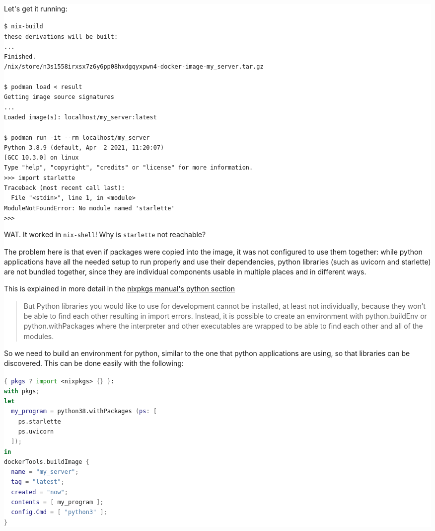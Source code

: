 Let's get it running:

```
$ nix-build
these derivations will be built:
...
Finished.
/nix/store/n3s1558irxsx7z6y6pp08hxdgqyxpwn4-docker-image-my_server.tar.gz

$ podman load < result
Getting image source signatures
...
Loaded image(s): localhost/my_server:latest

$ podman run -it --rm localhost/my_server
Python 3.8.9 (default, Apr  2 2021, 11:20:07)
[GCC 10.3.0] on linux
Type "help", "copyright", "credits" or "license" for more information.
>>> import starlette
Traceback (most recent call last):
  File "<stdin>", line 1, in <module>
ModuleNotFoundError: No module named 'starlette'
>>>
```

WAT. It worked in `nix-shell`! Why is `starlette` not reachable?

The problem here is that even if packages were copied into the image, it was not
configured to use them together: while python applications have all the needed
setup to run properly and use their dependencies, python libraries (such as
uvicorn and starlette) are not bundled together, since they are individual
components usable in multiple places and in different ways.

This is explained in more detail in the
[nixpkgs manual's python section](https://nixos.org/manual/nixpkgs/stable/#python)

> But Python libraries you would like to use for development cannot be
> installed, at least not individually, because they won’t be able to find each
> other resulting in import errors. Instead, it is possible to create an
> environment with python.buildEnv or python.withPackages where the interpreter
> and other executables are wrapped to be able to find each other and
> all of the modules.

So we need to build an environment for python, similar to the one that python
applications are using, so that libraries can be discovered. This can be done
easily with the following:

```nix
{ pkgs ? import <nixpkgs> {} }:
with pkgs;
let 
  my_program = python38.withPackages (ps: [
    ps.starlette
    ps.uvicorn
  ]);
in
dockerTools.buildImage {
  name = "my_server";
  tag = "latest";
  created = "now";
  contents = [ my_program ];
  config.Cmd = [ "python3" ];
}
```
